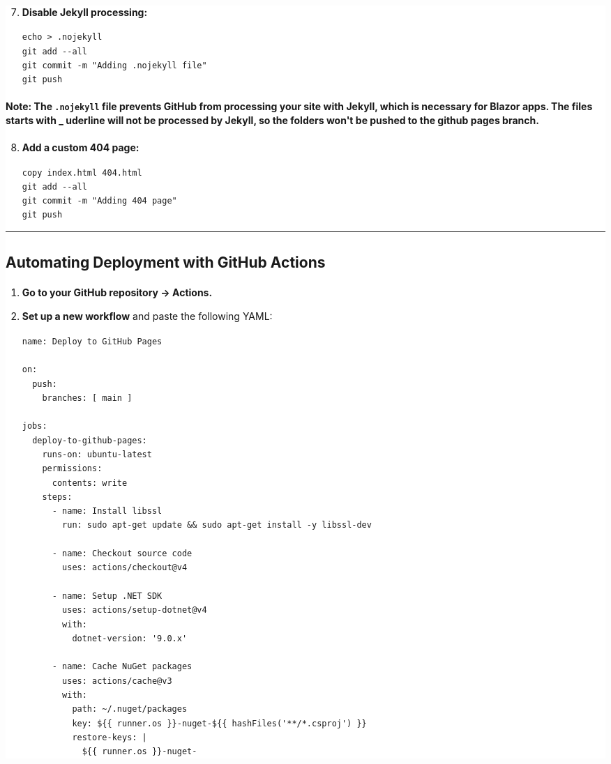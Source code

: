 7. **Disable Jekyll processing:**
    ```
    echo > .nojekyll
    git add --all
    git commit -m "Adding .nojekyll file"
    git push
    ```

#### Note: The `.nojekyll` file prevents GitHub from processing your site with Jekyll, which is necessary for Blazor apps. The files starts with _ uderline will not be processed by Jekyll, so the folders won't be pushed to the github pages branch.

8. **Add a custom 404 page:**
    ```
    copy index.html 404.html
    git add --all
    git commit -m "Adding 404 page"
    git push
    ```

---

## Automating Deployment with GitHub Actions

1. **Go to your GitHub repository → Actions.**
2. **Set up a new workflow** and paste the following YAML:

    ```
    name: Deploy to GitHub Pages

    on:
      push:
        branches: [ main ]

    jobs:
      deploy-to-github-pages:
        runs-on: ubuntu-latest
        permissions:
          contents: write
        steps:
          - name: Install libssl
            run: sudo apt-get update && sudo apt-get install -y libssl-dev

          - name: Checkout source code
            uses: actions/checkout@v4

          - name: Setup .NET SDK
            uses: actions/setup-dotnet@v4
            with:
              dotnet-version: '9.0.x'

          - name: Cache NuGet packages
            uses: actions/cache@v3
            with:
              path: ~/.nuget/packages
              key: ${{ runner.os }}-nuget-${{ hashFiles('**/*.csproj') }}
              restore-keys: |
                ${{ runner.os }}-nuget-
